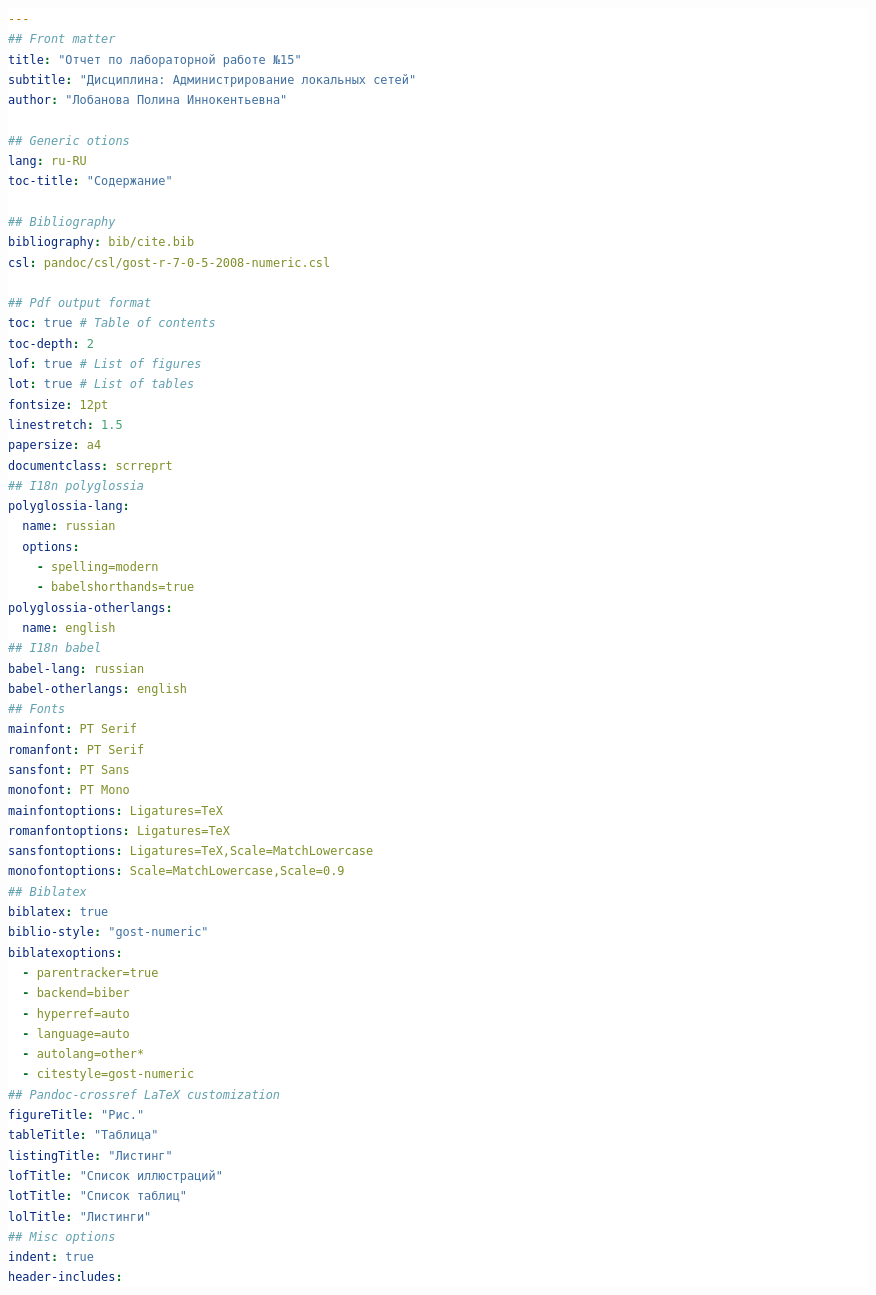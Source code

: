 ```yaml
---
## Front matter
title: "Отчет по лабораторной работе №15"
subtitle: "Дисциплина: Администрирование локальных сетей"
author: "Лобанова Полина Иннокентьевна"

## Generic otions
lang: ru-RU
toc-title: "Содержание"

## Bibliography
bibliography: bib/cite.bib
csl: pandoc/csl/gost-r-7-0-5-2008-numeric.csl

## Pdf output format
toc: true # Table of contents
toc-depth: 2
lof: true # List of figures
lot: true # List of tables
fontsize: 12pt
linestretch: 1.5
papersize: a4
documentclass: scrreprt
## I18n polyglossia
polyglossia-lang:
  name: russian
  options:
	- spelling=modern
	- babelshorthands=true
polyglossia-otherlangs:
  name: english
## I18n babel
babel-lang: russian
babel-otherlangs: english
## Fonts
mainfont: PT Serif
romanfont: PT Serif
sansfont: PT Sans
monofont: PT Mono
mainfontoptions: Ligatures=TeX
romanfontoptions: Ligatures=TeX
sansfontoptions: Ligatures=TeX,Scale=MatchLowercase
monofontoptions: Scale=MatchLowercase,Scale=0.9
## Biblatex
biblatex: true
biblio-style: "gost-numeric"
biblatexoptions:
  - parentracker=true
  - backend=biber
  - hyperref=auto
  - language=auto
  - autolang=other*
  - citestyle=gost-numeric
## Pandoc-crossref LaTeX customization
figureTitle: "Рис."
tableTitle: "Таблица"
listingTitle: "Листинг"
lofTitle: "Список иллюстраций"
lotTitle: "Список таблиц"
lolTitle: "Листинги"
## Misc options
indent: true
header-includes:
```